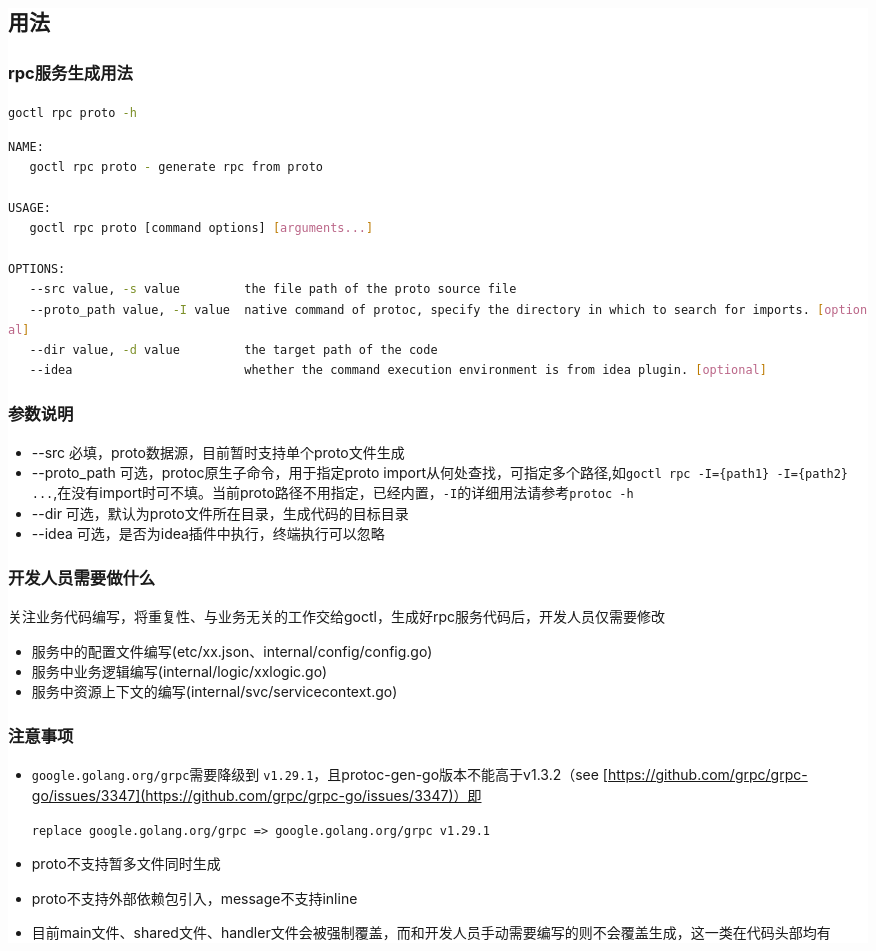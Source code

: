 ## 用法

### rpc服务生成用法

```Bash
goctl rpc proto -h
```

```Bash
NAME:
   goctl rpc proto - generate rpc from proto

USAGE:
   goctl rpc proto [command options] [arguments...]

OPTIONS:
   --src value, -s value         the file path of the proto source file
   --proto_path value, -I value  native command of protoc, specify the directory in which to search for imports. [optional]
   --dir value, -d value         the target path of the code
   --idea                        whether the command execution environment is from idea plugin. [optional]
```

### 参数说明

* --src 必填，proto数据源，目前暂时支持单个proto文件生成
* --proto_path 可选，protoc原生子命令，用于指定proto import从何处查找，可指定多个路径,如`goctl rpc -I={path1} -I={path2} ...`,在没有import时可不填。当前proto路径不用指定，已经内置，`-I`的详细用法请参考`protoc -h`
* --dir 可选，默认为proto文件所在目录，生成代码的目标目录
* --idea 可选，是否为idea插件中执行，终端执行可以忽略


### 开发人员需要做什么

关注业务代码编写，将重复性、与业务无关的工作交给goctl，生成好rpc服务代码后，开发人员仅需要修改

* 服务中的配置文件编写(etc/xx.json、internal/config/config.go)
* 服务中业务逻辑编写(internal/logic/xxlogic.go)
* 服务中资源上下文的编写(internal/svc/servicecontext.go)


### 注意事项

* `google.golang.org/grpc`需要降级到 `v1.29.1`，且protoc-gen-go版本不能高于v1.3.2（see [https://github.com/grpc/grpc-go/issues/3347](https://github.com/grpc/grpc-go/issues/3347)）即
  
  ```shell script
  replace google.golang.org/grpc => google.golang.org/grpc v1.29.1
  ```

* proto不支持暂多文件同时生成
* proto不支持外部依赖包引入，message不支持inline
* 目前main文件、shared文件、handler文件会被强制覆盖，而和开发人员手动需要编写的则不会覆盖生成，这一类在代码头部均有
